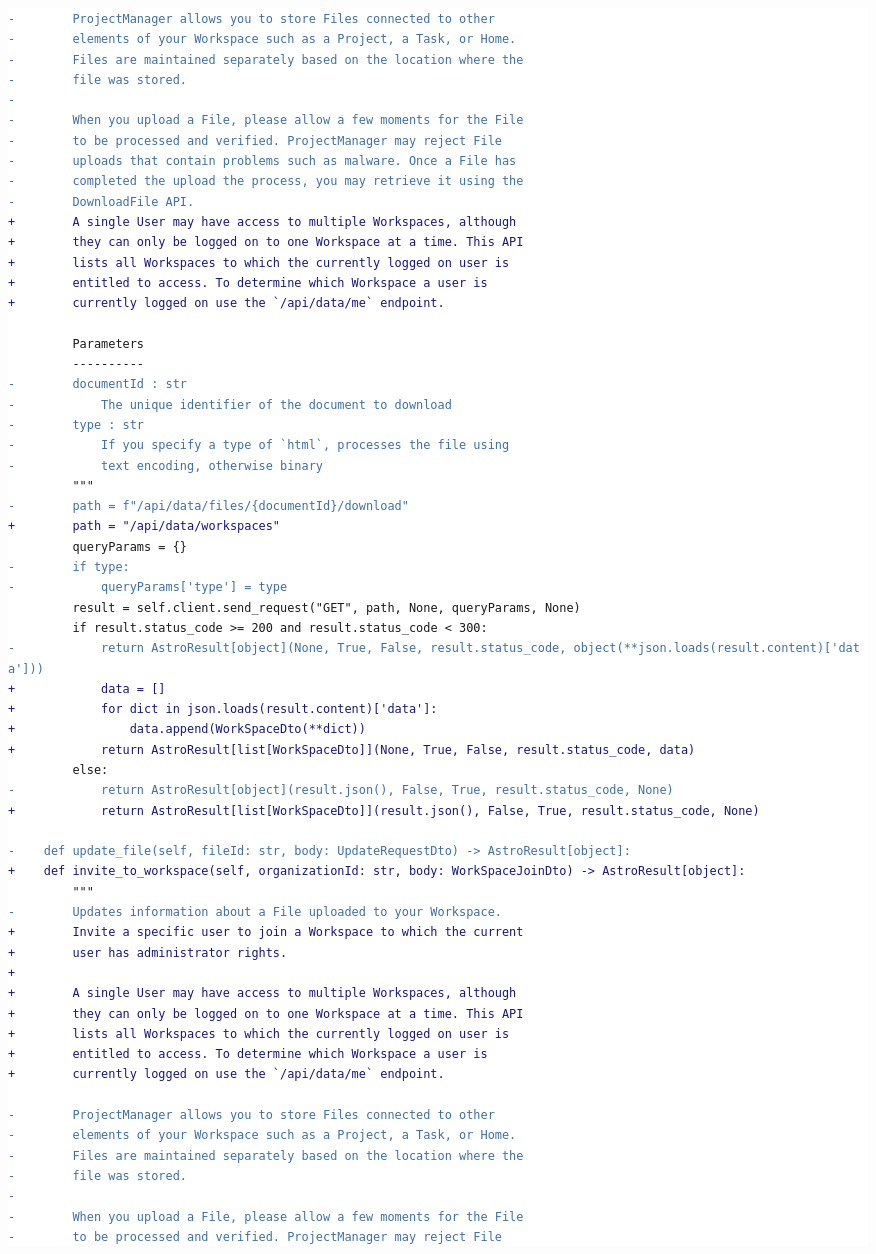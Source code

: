 ```diff
-        ProjectManager allows you to store Files connected to other
-        elements of your Workspace such as a Project, a Task, or Home.
-        Files are maintained separately based on the location where the
-        file was stored.
-
-        When you upload a File, please allow a few moments for the File
-        to be processed and verified. ProjectManager may reject File
-        uploads that contain problems such as malware. Once a File has
-        completed the upload the process, you may retrieve it using the
-        DownloadFile API.
+        A single User may have access to multiple Workspaces, although
+        they can only be logged on to one Workspace at a time. This API
+        lists all Workspaces to which the currently logged on user is
+        entitled to access. To determine which Workspace a user is
+        currently logged on use the `/api/data/me` endpoint.
 
         Parameters
         ----------
-        documentId : str
-            The unique identifier of the document to download
-        type : str
-            If you specify a type of `html`, processes the file using
-            text encoding, otherwise binary
         """
-        path = f"/api/data/files/{documentId}/download"
+        path = "/api/data/workspaces"
         queryParams = {}
-        if type:
-            queryParams['type'] = type
         result = self.client.send_request("GET", path, None, queryParams, None)
         if result.status_code >= 200 and result.status_code < 300:
-            return AstroResult[object](None, True, False, result.status_code, object(**json.loads(result.content)['data']))
+            data = []
+            for dict in json.loads(result.content)['data']:
+                data.append(WorkSpaceDto(**dict))
+            return AstroResult[list[WorkSpaceDto]](None, True, False, result.status_code, data)
         else:
-            return AstroResult[object](result.json(), False, True, result.status_code, None)
+            return AstroResult[list[WorkSpaceDto]](result.json(), False, True, result.status_code, None)
 
-    def update_file(self, fileId: str, body: UpdateRequestDto) -> AstroResult[object]:
+    def invite_to_workspace(self, organizationId: str, body: WorkSpaceJoinDto) -> AstroResult[object]:
         """
-        Updates information about a File uploaded to your Workspace.
+        Invite a specific user to join a Workspace to which the current
+        user has administrator rights.
+
+        A single User may have access to multiple Workspaces, although
+        they can only be logged on to one Workspace at a time. This API
+        lists all Workspaces to which the currently logged on user is
+        entitled to access. To determine which Workspace a user is
+        currently logged on use the `/api/data/me` endpoint.
 
-        ProjectManager allows you to store Files connected to other
-        elements of your Workspace such as a Project, a Task, or Home.
-        Files are maintained separately based on the location where the
-        file was stored.
-
-        When you upload a File, please allow a few moments for the File
-        to be processed and verified. ProjectManager may reject File
```
